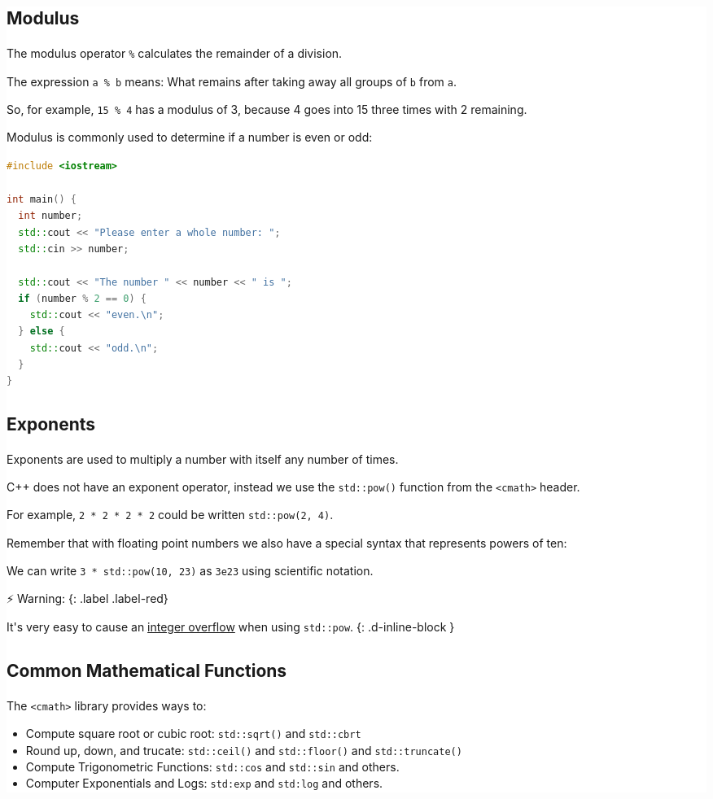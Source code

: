 ## Modulus

The modulus operator `%` calculates the remainder of a division.

The expression `a % b` means: What remains after taking away all groups of `b` from `a`.

So, for example, `15 % 4` has a modulus of 3, because 4 goes into 15 three times with 2 remaining.

Modulus is commonly used to determine if a number is even or odd:

```cpp
#include <iostream>

int main() {
  int number;
  std::cout << "Please enter a whole number: ";
  std::cin >> number;
  
  std::cout << "The number " << number << " is ";
  if (number % 2 == 0) {
    std::cout << "even.\n";
  } else {
    std::cout << "odd.\n";
  }
}
```

## Exponents

Exponents are used to multiply a number with itself any number of times.

C++ does not have an exponent operator, instead we use the `std::pow()` function from the `<cmath>` header.

For example, `2 * 2 * 2 * 2` could be written `std::pow(2, 4)`.

Remember that with floating point numbers we also have a special syntax that represents powers of ten:

We can write `3 * std::pow(10, 23)` as `3e23` using scientific notation.

⚡ Warning:
{: .label .label-red}

It's very easy to cause an [integer overflow](/Programming-1-Notes/docs/05-introduction-to-cpp/05-basic-math.html#integer-overflow) when using `std::pow`.
{: .d-inline-block }

## Common Mathematical Functions

The `<cmath>` library provides ways to:

- Compute square root or cubic root: `std::sqrt()` and `std::cbrt`
- Round up, down, and trucate: `std::ceil()` and `std::floor()` and `std::truncate()`
- Compute Trigonometric Functions: `std::cos` and `std::sin` and others.
- Computer Exponentials and Logs: `std:exp` and `std:log` and others.
